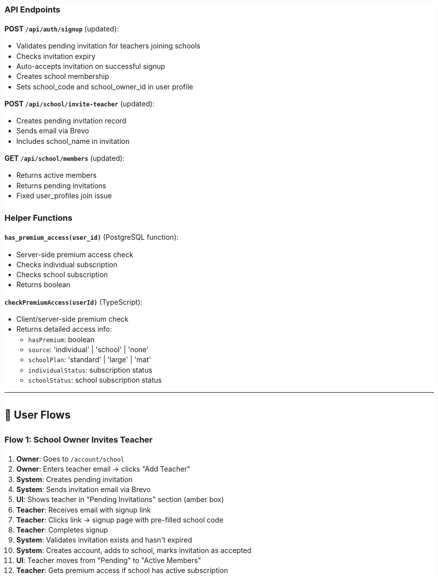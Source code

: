 ### API Endpoints

**POST `/api/auth/signup`** (updated):
- Validates pending invitation for teachers joining schools
- Checks invitation expiry
- Auto-accepts invitation on successful signup
- Creates school membership
- Sets school_code and school_owner_id in user profile

**POST `/api/school/invite-teacher`** (updated):
- Creates pending invitation record
- Sends email via Brevo
- Includes school_name in invitation

**GET `/api/school/members`** (updated):
- Returns active members
- Returns pending invitations
- Fixed user_profiles join issue

### Helper Functions

**`has_premium_access(user_id)`** (PostgreSQL function):
- Server-side premium access check
- Checks individual subscription
- Checks school subscription
- Returns boolean

**`checkPremiumAccess(userId)`** (TypeScript):
- Client/server-side premium check
- Returns detailed access info:
  - `hasPremium`: boolean
  - `source`: 'individual' | 'school' | 'none'
  - `schoolPlan`: 'standard' | 'large' | 'mat'
  - `individualStatus`: subscription status
  - `schoolStatus`: school subscription status

---

## 🎯 User Flows

### Flow 1: School Owner Invites Teacher

1. **Owner**: Goes to `/account/school`
2. **Owner**: Enters teacher email → clicks "Add Teacher"
3. **System**: Creates pending invitation
4. **System**: Sends invitation email via Brevo
5. **UI**: Shows teacher in "Pending Invitations" section (amber box)
6. **Teacher**: Receives email with signup link
7. **Teacher**: Clicks link → signup page with pre-filled school code
8. **Teacher**: Completes signup
9. **System**: Validates invitation exists and hasn't expired
10. **System**: Creates account, adds to school, marks invitation as accepted
11. **UI**: Teacher moves from "Pending" to "Active Members"
12. **Teacher**: Gets premium access if school has active subscription
